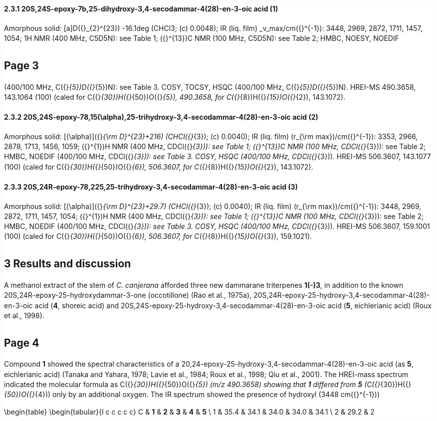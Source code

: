#### 2.3.1 20S,24S-epoxy-7b,25-dihydroxy-3,4-secodammar-4(28)-en-3-oic acid (1)

Amorphous solid: [a]D\({}_{2}^{23}\) -16.1deg (CHCl3; \(c\) 0.0048); IR (liq. film) _ν_max/cm\({}^{-1}\): 3448, 2969, 2872, 1711, 1457, 1054; 1H NMR (400 MHz, C5D5N): see Table 1; \({}^{13}\)C NMR (100 MHz, C5D5N): see Table 2; HMBC, NOESY, NOEDIF

## Page 3

(400/100 MHz, C\({}_{5}\)D\({}_{5}\)N): see Table 3. COSY, TOCSY, HSQC (400/100 MHz, C\({}_{5}\)D\({}_{5}\)N). HREI-MS 490.3658, 143.1064 (100) (caled for C\({}_{30}\)H\({}_{50}\)O\({}_{5}\), 490.3658, for C\({}_{8}\)H\({}_{15}\)O\({}_{2}\), 143.1072).

#### 2.3.2 20S,24S-epoxy-78,15\(\alpha\),25-trihydroxy-3,4-secodammar-4(28)-en-3-oic acid (2)

Amorphous solid: [\(\alpha\)]\({}_{\rm D}^{23}+216\) (CHCl\({}_{3}\); \(c\) 0.0040); IR (liq. film) \(r_{\rm max}\)/cm\({}^{-1}\): 3353, 2966, 2878, 1713, 1456, 1059; \({}^{1}\)H NMR (400 MHz, CDCl\({}_{3}\)): see Table 1; \({}^{13}\)C NMR (100 MHz, CDCl\({}_{3}\)): see Table 2; HMBC, NOEDIF (400/100 MHz, CDCl\({}_{3}\)): see Table 3. COSY, HSQC (400/100 MHz, CDCl\({}_{3}\)). HREI-MS 506.3607, 143.1077 (100) (caled for C\({}_{30}\)H\({}_{50}\)O\({}_{6}\), 506.3607, for C\({}_{8}\)H\({}_{15}\)O\({}_{2}\), 143.1072).

#### 2.3.3 20S,24R-epoxy-78,225,25-trihydroxy-3,4-secodammar-4(28)-en-3-oic acid (3)

Amorphous solid: [\(\alpha\)]\({}_{\rm D}^{23}+29.7\) (CHCl\({}_{3}\); \(c\) 0.0040); IR (liq. film) \(r_{\rm max}\)/cm\({}^{-1}\): 3448, 2969, 2872, 1711, 1457, 1054; \({}^{1}\)H NMR (400 MHz, CDCl\({}_{3}\)): see Table 1; \({}^{13}\)C NMR (100 MHz, CDCl\({}_{3}\)): see Table 2; HMBC, NOEDIF (400/100 MHz, CDCl\({}_{3}\)): see Table 3. COSY, HSQC (400/100 MHz, CDCl\({}_{3}\)). HREI-MS 506.3607, 159.1001 (100) (caled for C\({}_{30}\)H\({}_{50}\)O\({}_{6}\), 506.3607, for C\({}_{8}\)H\({}_{15}\)O\({}_{3}\), 159.1021).

## 3 Results and discussion

A methanol extract of the stem of _C. canjerana_ afforded three new dammarane triterpenes **1\(-\)3**, in addition to the known 20S,24R-epoxy-25-hydroxydammar-3-one (occotillone) (Rao et al., 1975a), 20S,24R-epoxy-25-hydroxy-3,4-secodammar-4(28)-en-3-oic acid (**4**, shoreic acid) and 20S,24S-epoxy-25-hydroxy-3,4-secodammar-4(28)-en-3-oic acid (**5**, eichlerianic acid) (Roux et al., 1998).



## Page 4

Compound **1** showed the spectral characteristics of a 20,24-epoxy-25-hydroxy-3,4-secodammar-4(28)-en-3-oic acid (as **5**, eichlerianic acid) (Tanaka and Yahara, 1978; Lavie et al., 1984; Roux et al., 1998; Qiu et al., 2001). The HREI-mass spectrum indicated the molecular formula as C\({}_{30}\)H\({}_{50}\)O\({}_{5}\) (_m_/_z_ 490.3658) showing that **1** differed from **5** (C\({}_{30}\)H\({}_{50}\)O\({}_{4}\)) only by an additional oxygen. The IR spectrum showed the presence of hydroxyl (3448 cm\({}^{-1}\))

\begin{table}
\begin{tabular}{l c c c c c} C & **1** & **2** & **3** & **4** & **5** \\
1 & 35.4 & 34.1 & 34.0 & 34.0 & 34.1 \\
2 & 29.2 & 2
